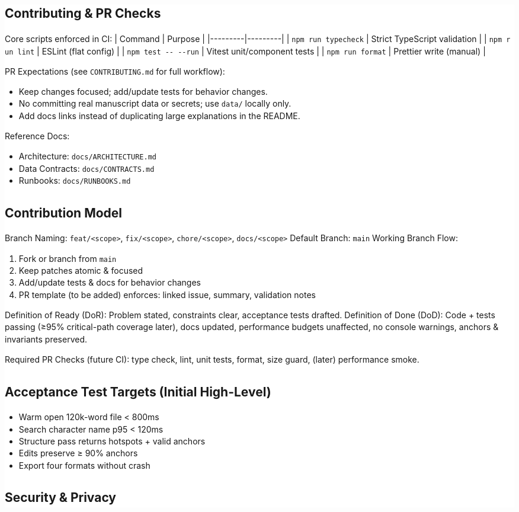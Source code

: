 ## Contributing & PR Checks

Core scripts enforced in CI:
| Command | Purpose |
|---------|---------|
| `npm run typecheck` | Strict TypeScript validation |
| `npm run lint` | ESLint (flat config) |
| `npm test -- --run` | Vitest unit/component tests |
| `npm run format` | Prettier write (manual) |

PR Expectations (see `CONTRIBUTING.md` for full workflow):

- Keep changes focused; add/update tests for behavior changes.
- No committing real manuscript data or secrets; use `data/` locally only.
- Add docs links instead of duplicating large explanations in the README.

Reference Docs:

- Architecture: `docs/ARCHITECTURE.md`
- Data Contracts: `docs/CONTRACTS.md`
- Runbooks: `docs/RUNBOOKS.md`

## Contribution Model

Branch Naming: `feat/<scope>`, `fix/<scope>`, `chore/<scope>`, `docs/<scope>`
Default Branch: `main`
Working Branch Flow:

1. Fork or branch from `main`
2. Keep patches atomic & focused
3. Add/update tests & docs for behavior changes
4. PR template (to be added) enforces: linked issue, summary, validation notes

Definition of Ready (DoR): Problem stated, constraints clear, acceptance tests drafted.
Definition of Done (DoD): Code + tests passing (≥95% critical-path coverage later), docs updated, performance budgets unaffected, no console warnings, anchors & invariants preserved.

Required PR Checks (future CI): type check, lint, unit tests, format, size guard, (later) performance smoke.

## Acceptance Test Targets (Initial High-Level)

- Warm open 120k-word file < 800ms
- Search character name p95 < 120ms
- Structure pass returns hotspots + valid anchors
- Edits preserve ≥ 90% anchors
- Export four formats without crash

## Security & Privacy
